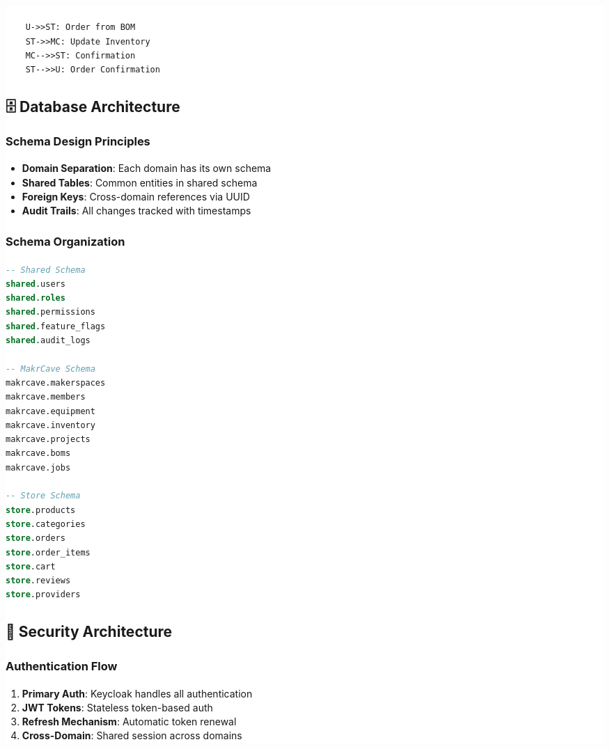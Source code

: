 ```mermaid

    U->>ST: Order from BOM
    ST->>MC: Update Inventory
    MC-->>ST: Confirmation
    ST-->>U: Order Confirmation
```

## 🗄️ Database Architecture

### Schema Design Principles
- **Domain Separation**: Each domain has its own schema
- **Shared Tables**: Common entities in shared schema
- **Foreign Keys**: Cross-domain references via UUID
- **Audit Trails**: All changes tracked with timestamps

### Schema Organization
```sql
-- Shared Schema
shared.users
shared.roles
shared.permissions
shared.feature_flags
shared.audit_logs

-- MakrCave Schema
makrcave.makerspaces
makrcave.members
makrcave.equipment
makrcave.inventory
makrcave.projects
makrcave.boms
makrcave.jobs

-- Store Schema
store.products
store.categories
store.orders
store.order_items
store.cart
store.reviews
store.providers
```

## 🔐 Security Architecture

### Authentication Flow
1. **Primary Auth**: Keycloak handles all authentication
2. **JWT Tokens**: Stateless token-based auth
3. **Refresh Mechanism**: Automatic token renewal
4. **Cross-Domain**: Shared session across domains
